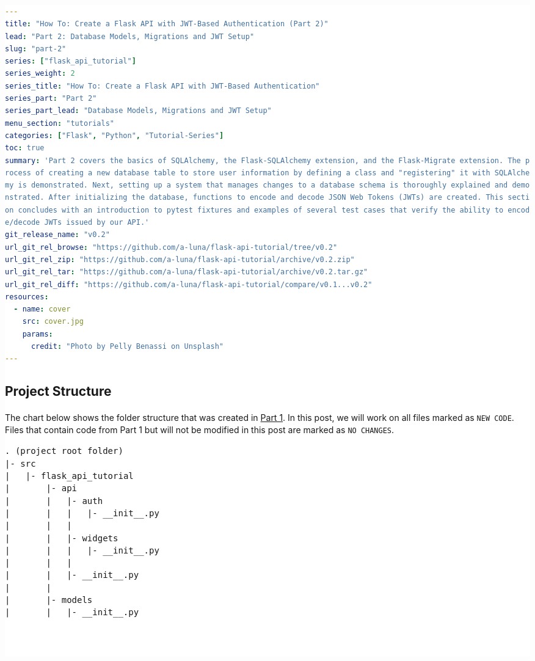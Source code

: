 ```yaml
---
title: "How To: Create a Flask API with JWT-Based Authentication (Part 2)"
lead: "Part 2: Database Models, Migrations and JWT Setup"
slug: "part-2"
series: ["flask_api_tutorial"]
series_weight: 2
series_title: "How To: Create a Flask API with JWT-Based Authentication"
series_part: "Part 2"
series_part_lead: "Database Models, Migrations and JWT Setup"
menu_section: "tutorials"
categories: ["Flask", "Python", "Tutorial-Series"]
toc: true
summary: 'Part 2 covers the basics of SQLAlchemy, the Flask-SQLAlchemy extension, and the Flask-Migrate extension. The process of creating a new database table to store user information by defining a class and "registering" it with SQLAlchemy is demonstrated. Next, setting up a system that manages changes to a database schema is thoroughly explained and demonstrated. After initializing the database, functions to encode and decode JSON Web Tokens (JWTs) are created. This section concludes with an introduction to pytest fixtures and examples of several test cases that verify the ability to encode/decode JWTs issued by our API.'
git_release_name: "v0.2"
url_git_rel_browse: "https://github.com/a-luna/flask-api-tutorial/tree/v0.2"
url_git_rel_zip: "https://github.com/a-luna/flask-api-tutorial/archive/v0.2.zip"
url_git_rel_tar: "https://github.com/a-luna/flask-api-tutorial/archive/v0.2.tar.gz"
url_git_rel_diff: "https://github.com/a-luna/flask-api-tutorial/compare/v0.1...v0.2"
resources:
  - name: cover
    src: cover.jpg
    params:
      credit: "Photo by Pelly Benassi on Unsplash"
---
```

## Project Structure

The chart below shows the folder structure that was created in [Part 1](/series/flask-api-tutorial/part-1/#project-structure). In this post, we will work on all files marked as <code class="work-file">NEW CODE</code>. Files that contain code from Part 1 but will not be modified in this post are marked as <code class="unmodified-file">NO CHANGES</code>.

<pre class="project-structure"><div><span class="project-folder">.</span> <span class="project-structure">(project root folder)</span>
|- <span class="project-folder">src</span>
|   |- <span class="project-folder">flask_api_tutorial</span>
|       |- <span class="project-folder">api</span>
|       |   |- <span class="project-folder">auth</span>
|       |   |   |- <span class="project-empty-file">__init__.py</span>
|       |   |
|       |   |- <span class="project-folder">widgets</span>
|       |   |   |- <span class="project-empty-file">__init__.py</span>
|       |   |
|       |   |- <span class="project-empty-file">__init__.py</span>
|       |
|       |- <span class="project-folder">models</span>
|       |   |- <span class="project-empty-file">__init__.py</span>